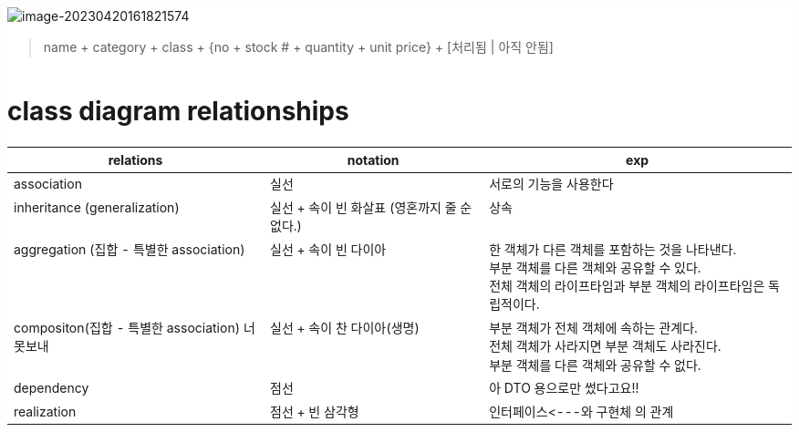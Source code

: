 ![image-20230420161821574](/Users/mtak/hw/소공론/image-20230420161821574.png)

>  name + category + class + {no + stock # + quantity + unit price} + [처리됨 | 아직 안됨]

# class diagram relationships

| relations                                       | notation                                     | exp                                                          |
| ----------------------------------------------- | -------------------------------------------- | ------------------------------------------------------------ |
| association                                     | 실선                                         | 서로의 기능을 사용한다                                       |
| inheritance (generalization)                    | 실선 + 속이 빈 화살표 (영혼까지 줄 순 없다.) | 상속                                                         |
| aggregation (집합 - 특별한 association)         | 실선 + 속이 빈 다이아                        | 한 객체가 다른 객체를 포함하는 것을 나타낸다.<br /> 부분 객체를 다른 객체와 공유할 수 있다. <br />전체 객체의 라이프타임과 부분 객체의 라이프타임은 독립적이다. |
| compositon(집합 - 특별한 association) 너 못보내 | 실선 + 속이 찬 다이아(생명)                  | 부분 객체가 전체 객체에 속하는 관계다. <br />전체 객체가 사라지면 부분 객체도 사라진다. <br />부분 객체를 다른 객체와 공유할 수 없다. |
| dependency                                      | 점선                                         | 아 DTO 용으로만 썼다고요!!                                   |
| realization                                     | 점선 + 빈 삼각형                             | 인터페이스<---와 구현체 의 관계                              |



